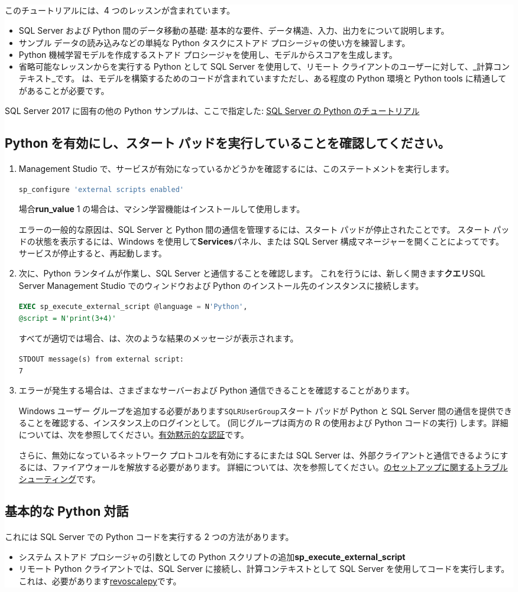 このチュートリアルには、4 つのレッスンが含まれています。

+ SQL Server および Python 間のデータ移動の基礎: 基本的な要件、データ構造、入力、出力をについて説明します。
+ サンプル データの読み込みなどの単純な Python タスクにストアド プロシージャの使い方を練習します。
+ Python 機械学習モデルを作成するストアド プロシージャを使用し、モデルからスコアを生成します。
+ 省略可能なレッスンからを実行する Python として SQL Server を使用して、リモート クライアントのユーザーに対して、_計算コンテキスト_です。 は、モデルを構築するためのコードが含まれていますただし、ある程度の Python 環境と Python tools に精通してがあることが必要です。

SQL Server 2017 に固有の他の Python サンプルは、ここで指定した: [SQL Server の Python のチュートリアル](../tutorials/sql-server-python-tutorials.md)

## <a name="verify-that-python-is-enabled-and-the-launchpad-is-running"></a>Python を有効にし、スタート パッドを実行していることを確認してください。

1. Management Studio で、サービスが有効になっているかどうかを確認するには、このステートメントを実行します。

    ```sql
    sp_configure 'external scripts enabled'
    ```

    場合**run_value** 1 の場合は、マシン学習機能はインストールして使用します。

    エラーの一般的な原因は、SQL Server と Python 間の通信を管理するには、スタート パッドが停止されたことです。 スタート パッドの状態を表示するには、Windows を使用して**Services**パネル、または SQL Server 構成マネージャーを開くことによってです。 サービスが停止すると、再起動します。

2. 次に、Python ランタイムが作業し、SQL Server と通信することを確認します。 これを行うには、新しく開きます**クエリ**SQL Server Management Studio でのウィンドウおよび Python のインストール先のインスタンスに接続します。

    ```sql
    EXEC sp_execute_external_script @language = N'Python', 
    @script = N'print(3+4)'
    ```

    すべてが適切では場合、は、次のような結果のメッセージが表示されます。

    ```text
    STDOUT message(s) from external script: 
    7
    ```

3. エラーが発生する場合は、さまざまなサーバーおよび Python 通信できることを確認することがあります。 

    Windows ユーザー グループを追加する必要があります`SQLRUserGroup`スタート パッドが Python と SQL Server 間の通信を提供できることを確認する、インスタンス上のログインとして。 (同じグループは両方の R の使用および Python コードの実行) します。詳細については、次を参照してください。[有効黙示的な認証](../r/add-sqlrusergroup-to-database.md)です。
    
    さらに、無効になっているネットワーク プロトコルを有効にするにまたは SQL Server は、外部クライアントと通信できるようにするには、ファイアウォールを解放する必要があります。 詳細については、次を参照してください。[のセットアップに関するトラブルシューティング](../common-issues-external-script-execution.md)です。

## <a name="basic-python-interaction"></a>基本的な Python 対話

これには SQL Server での Python コードを実行する 2 つの方法があります。

+ システム ストアド プロシージャの引数としての Python スクリプトの追加**sp_execute_external_script**
+ リモート Python クライアントでは、SQL Server に接続し、計算コンテキストとして SQL Server を使用してコードを実行します。 これは、必要があります[revoscalepy](../python/what-is-revoscalepy.md)です。
